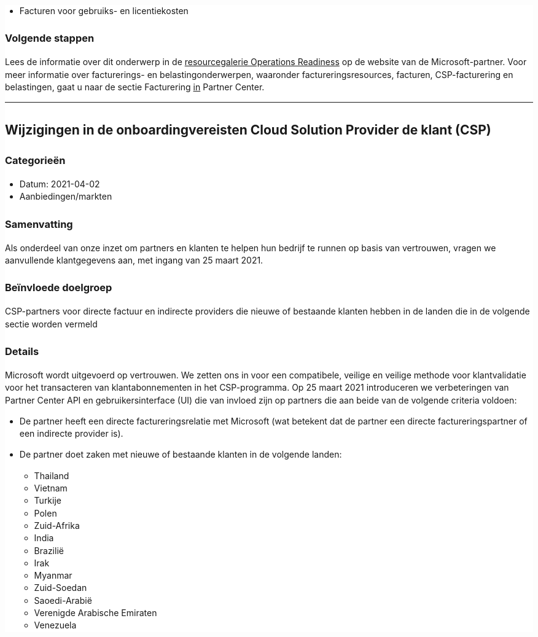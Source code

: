 - Facturen voor gebruiks- en licentiekosten

### <a name="next-steps"></a>Volgende stappen

Lees de informatie over dit onderwerp in de [resourcegalerie Operations Readiness](https://partner.microsoft.com/resources/collection/introducing-new-format-for-the-new-commerce-invoice-in-csp#/) op de website van de Microsoft-partner. Voor meer informatie over facturerings- en belastingonderwerpen, waaronder factureringsresources, facturen, CSP-facturering en belastingen, gaat u naar de sectie Facturering [in](../billing.md) Partner Center.

________________
## <a name="changes-to-the-cloud-solution-provider-csp-customer-onboarding-requirements"></a><a name="2"></a>Wijzigingen in de onboardingvereisten Cloud Solution Provider de klant (CSP)

### <a name="categories"></a>Categorieën

- Datum: 2021-04-02
- Aanbiedingen/markten

### <a name="summary"></a>Samenvatting

Als onderdeel van onze inzet om partners en klanten te helpen hun bedrijf te runnen op basis van vertrouwen, vragen we aanvullende klantgegevens aan, met ingang van 25 maart 2021.

### <a name="impacted-audience"></a>Beïnvloede doelgroep

CSP-partners voor directe factuur en indirecte providers die nieuwe of bestaande klanten hebben in de landen die in de volgende sectie worden vermeld

### <a name="details"></a>Details

Microsoft wordt uitgevoerd op vertrouwen. We zetten ons in voor een compatibele, veilige en veilige methode voor klantvalidatie voor het transacteren van klantabonnementen in het CSP-programma. Op 25 maart 2021 introduceren we verbeteringen van Partner Center API en gebruikersinterface (UI) die van invloed zijn op partners die aan beide van de volgende criteria voldoen:

- De partner heeft een directe factureringsrelatie met Microsoft (wat betekent dat de partner een directe factureringspartner of een indirecte provider is).

- De partner doet zaken met nieuwe of bestaande klanten in de volgende landen:

    - Thailand
    - Vietnam
    - Turkije
    - Polen
    - Zuid-Afrika
    - India
    - Brazilië
    - Irak
    - Myanmar
    - Zuid-Soedan
    - Saoedi-Arabië
    - Verenigde Arabische Emiraten
    - Venezuela
